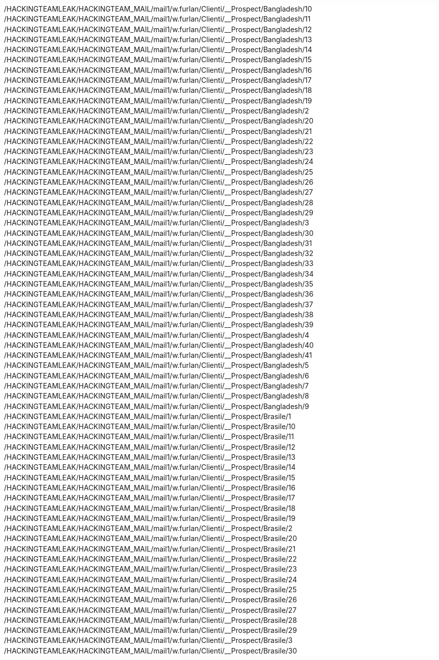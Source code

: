 /HACKINGTEAMLEAK/HACKINGTEAM_MAIL/mail1/w.furlan/Clienti/__Prospect/Bangladesh/10
/HACKINGTEAMLEAK/HACKINGTEAM_MAIL/mail1/w.furlan/Clienti/__Prospect/Bangladesh/11
/HACKINGTEAMLEAK/HACKINGTEAM_MAIL/mail1/w.furlan/Clienti/__Prospect/Bangladesh/12
/HACKINGTEAMLEAK/HACKINGTEAM_MAIL/mail1/w.furlan/Clienti/__Prospect/Bangladesh/13
/HACKINGTEAMLEAK/HACKINGTEAM_MAIL/mail1/w.furlan/Clienti/__Prospect/Bangladesh/14
/HACKINGTEAMLEAK/HACKINGTEAM_MAIL/mail1/w.furlan/Clienti/__Prospect/Bangladesh/15
/HACKINGTEAMLEAK/HACKINGTEAM_MAIL/mail1/w.furlan/Clienti/__Prospect/Bangladesh/16
/HACKINGTEAMLEAK/HACKINGTEAM_MAIL/mail1/w.furlan/Clienti/__Prospect/Bangladesh/17
/HACKINGTEAMLEAK/HACKINGTEAM_MAIL/mail1/w.furlan/Clienti/__Prospect/Bangladesh/18
/HACKINGTEAMLEAK/HACKINGTEAM_MAIL/mail1/w.furlan/Clienti/__Prospect/Bangladesh/19
/HACKINGTEAMLEAK/HACKINGTEAM_MAIL/mail1/w.furlan/Clienti/__Prospect/Bangladesh/2
/HACKINGTEAMLEAK/HACKINGTEAM_MAIL/mail1/w.furlan/Clienti/__Prospect/Bangladesh/20
/HACKINGTEAMLEAK/HACKINGTEAM_MAIL/mail1/w.furlan/Clienti/__Prospect/Bangladesh/21
/HACKINGTEAMLEAK/HACKINGTEAM_MAIL/mail1/w.furlan/Clienti/__Prospect/Bangladesh/22
/HACKINGTEAMLEAK/HACKINGTEAM_MAIL/mail1/w.furlan/Clienti/__Prospect/Bangladesh/23
/HACKINGTEAMLEAK/HACKINGTEAM_MAIL/mail1/w.furlan/Clienti/__Prospect/Bangladesh/24
/HACKINGTEAMLEAK/HACKINGTEAM_MAIL/mail1/w.furlan/Clienti/__Prospect/Bangladesh/25
/HACKINGTEAMLEAK/HACKINGTEAM_MAIL/mail1/w.furlan/Clienti/__Prospect/Bangladesh/26
/HACKINGTEAMLEAK/HACKINGTEAM_MAIL/mail1/w.furlan/Clienti/__Prospect/Bangladesh/27
/HACKINGTEAMLEAK/HACKINGTEAM_MAIL/mail1/w.furlan/Clienti/__Prospect/Bangladesh/28
/HACKINGTEAMLEAK/HACKINGTEAM_MAIL/mail1/w.furlan/Clienti/__Prospect/Bangladesh/29
/HACKINGTEAMLEAK/HACKINGTEAM_MAIL/mail1/w.furlan/Clienti/__Prospect/Bangladesh/3
/HACKINGTEAMLEAK/HACKINGTEAM_MAIL/mail1/w.furlan/Clienti/__Prospect/Bangladesh/30
/HACKINGTEAMLEAK/HACKINGTEAM_MAIL/mail1/w.furlan/Clienti/__Prospect/Bangladesh/31
/HACKINGTEAMLEAK/HACKINGTEAM_MAIL/mail1/w.furlan/Clienti/__Prospect/Bangladesh/32
/HACKINGTEAMLEAK/HACKINGTEAM_MAIL/mail1/w.furlan/Clienti/__Prospect/Bangladesh/33
/HACKINGTEAMLEAK/HACKINGTEAM_MAIL/mail1/w.furlan/Clienti/__Prospect/Bangladesh/34
/HACKINGTEAMLEAK/HACKINGTEAM_MAIL/mail1/w.furlan/Clienti/__Prospect/Bangladesh/35
/HACKINGTEAMLEAK/HACKINGTEAM_MAIL/mail1/w.furlan/Clienti/__Prospect/Bangladesh/36
/HACKINGTEAMLEAK/HACKINGTEAM_MAIL/mail1/w.furlan/Clienti/__Prospect/Bangladesh/37
/HACKINGTEAMLEAK/HACKINGTEAM_MAIL/mail1/w.furlan/Clienti/__Prospect/Bangladesh/38
/HACKINGTEAMLEAK/HACKINGTEAM_MAIL/mail1/w.furlan/Clienti/__Prospect/Bangladesh/39
/HACKINGTEAMLEAK/HACKINGTEAM_MAIL/mail1/w.furlan/Clienti/__Prospect/Bangladesh/4
/HACKINGTEAMLEAK/HACKINGTEAM_MAIL/mail1/w.furlan/Clienti/__Prospect/Bangladesh/40
/HACKINGTEAMLEAK/HACKINGTEAM_MAIL/mail1/w.furlan/Clienti/__Prospect/Bangladesh/41
/HACKINGTEAMLEAK/HACKINGTEAM_MAIL/mail1/w.furlan/Clienti/__Prospect/Bangladesh/5
/HACKINGTEAMLEAK/HACKINGTEAM_MAIL/mail1/w.furlan/Clienti/__Prospect/Bangladesh/6
/HACKINGTEAMLEAK/HACKINGTEAM_MAIL/mail1/w.furlan/Clienti/__Prospect/Bangladesh/7
/HACKINGTEAMLEAK/HACKINGTEAM_MAIL/mail1/w.furlan/Clienti/__Prospect/Bangladesh/8
/HACKINGTEAMLEAK/HACKINGTEAM_MAIL/mail1/w.furlan/Clienti/__Prospect/Bangladesh/9
/HACKINGTEAMLEAK/HACKINGTEAM_MAIL/mail1/w.furlan/Clienti/__Prospect/Brasile/1
/HACKINGTEAMLEAK/HACKINGTEAM_MAIL/mail1/w.furlan/Clienti/__Prospect/Brasile/10
/HACKINGTEAMLEAK/HACKINGTEAM_MAIL/mail1/w.furlan/Clienti/__Prospect/Brasile/11
/HACKINGTEAMLEAK/HACKINGTEAM_MAIL/mail1/w.furlan/Clienti/__Prospect/Brasile/12
/HACKINGTEAMLEAK/HACKINGTEAM_MAIL/mail1/w.furlan/Clienti/__Prospect/Brasile/13
/HACKINGTEAMLEAK/HACKINGTEAM_MAIL/mail1/w.furlan/Clienti/__Prospect/Brasile/14
/HACKINGTEAMLEAK/HACKINGTEAM_MAIL/mail1/w.furlan/Clienti/__Prospect/Brasile/15
/HACKINGTEAMLEAK/HACKINGTEAM_MAIL/mail1/w.furlan/Clienti/__Prospect/Brasile/16
/HACKINGTEAMLEAK/HACKINGTEAM_MAIL/mail1/w.furlan/Clienti/__Prospect/Brasile/17
/HACKINGTEAMLEAK/HACKINGTEAM_MAIL/mail1/w.furlan/Clienti/__Prospect/Brasile/18
/HACKINGTEAMLEAK/HACKINGTEAM_MAIL/mail1/w.furlan/Clienti/__Prospect/Brasile/19
/HACKINGTEAMLEAK/HACKINGTEAM_MAIL/mail1/w.furlan/Clienti/__Prospect/Brasile/2
/HACKINGTEAMLEAK/HACKINGTEAM_MAIL/mail1/w.furlan/Clienti/__Prospect/Brasile/20
/HACKINGTEAMLEAK/HACKINGTEAM_MAIL/mail1/w.furlan/Clienti/__Prospect/Brasile/21
/HACKINGTEAMLEAK/HACKINGTEAM_MAIL/mail1/w.furlan/Clienti/__Prospect/Brasile/22
/HACKINGTEAMLEAK/HACKINGTEAM_MAIL/mail1/w.furlan/Clienti/__Prospect/Brasile/23
/HACKINGTEAMLEAK/HACKINGTEAM_MAIL/mail1/w.furlan/Clienti/__Prospect/Brasile/24
/HACKINGTEAMLEAK/HACKINGTEAM_MAIL/mail1/w.furlan/Clienti/__Prospect/Brasile/25
/HACKINGTEAMLEAK/HACKINGTEAM_MAIL/mail1/w.furlan/Clienti/__Prospect/Brasile/26
/HACKINGTEAMLEAK/HACKINGTEAM_MAIL/mail1/w.furlan/Clienti/__Prospect/Brasile/27
/HACKINGTEAMLEAK/HACKINGTEAM_MAIL/mail1/w.furlan/Clienti/__Prospect/Brasile/28
/HACKINGTEAMLEAK/HACKINGTEAM_MAIL/mail1/w.furlan/Clienti/__Prospect/Brasile/29
/HACKINGTEAMLEAK/HACKINGTEAM_MAIL/mail1/w.furlan/Clienti/__Prospect/Brasile/3
/HACKINGTEAMLEAK/HACKINGTEAM_MAIL/mail1/w.furlan/Clienti/__Prospect/Brasile/30
